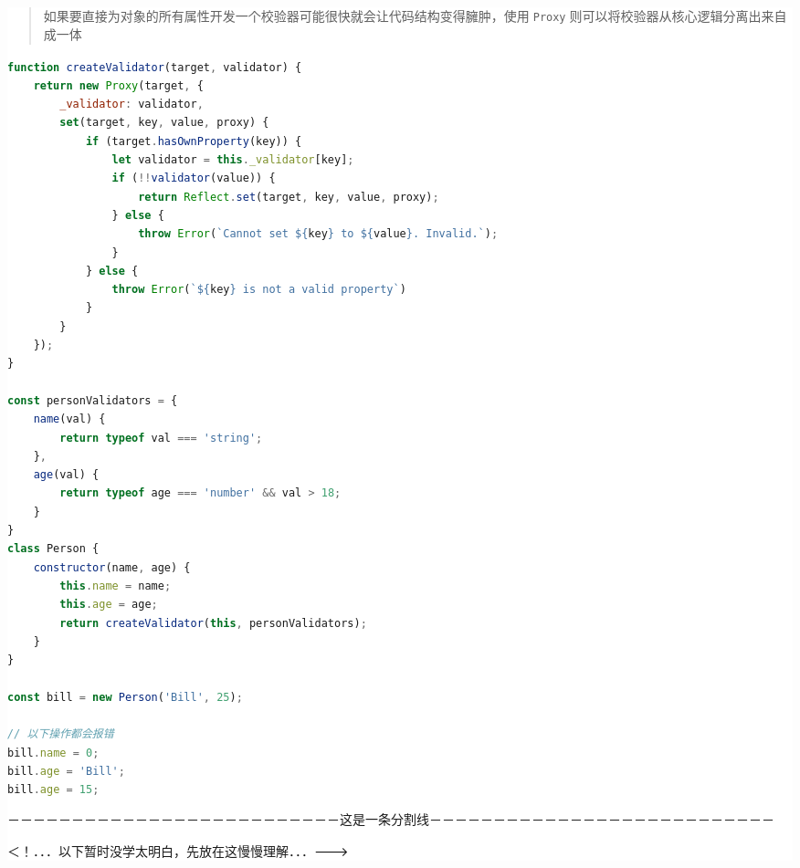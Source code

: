 > 如果要直接为对象的所有属性开发一个校验器可能很快就会让代码结构变得臃肿，使用 `Proxy` 则可以将校验器从核心逻辑分离出来自成一体



```js
function createValidator(target, validator) {  
    return new Proxy(target, {
        _validator: validator,
        set(target, key, value, proxy) {
            if (target.hasOwnProperty(key)) {
                let validator = this._validator[key];
                if (!!validator(value)) {
                    return Reflect.set(target, key, value, proxy);
                } else {
                    throw Error(`Cannot set ${key} to ${value}. Invalid.`);
                }
            } else {
                throw Error(`${key} is not a valid property`)
            }
        }
    });
}

const personValidators = {  
    name(val) {
        return typeof val === 'string';
    },
    age(val) {
        return typeof age === 'number' && val > 18;
    }
}
class Person {  
    constructor(name, age) {
        this.name = name;
        this.age = age;
        return createValidator(this, personValidators);
    }
}

const bill = new Person('Bill', 25);

// 以下操作都会报错
bill.name = 0;  
bill.age = 'Bill';  
bill.age = 15;  
```







－－－－－－－－－－－－－－－－－－－－－－－－－－这是一条分割线－－－－－－－－－－－－－－－－－－－－－－－－－－－

＜！．．．以下暂时没学太明白，先放在这慢慢理解．．．--->
